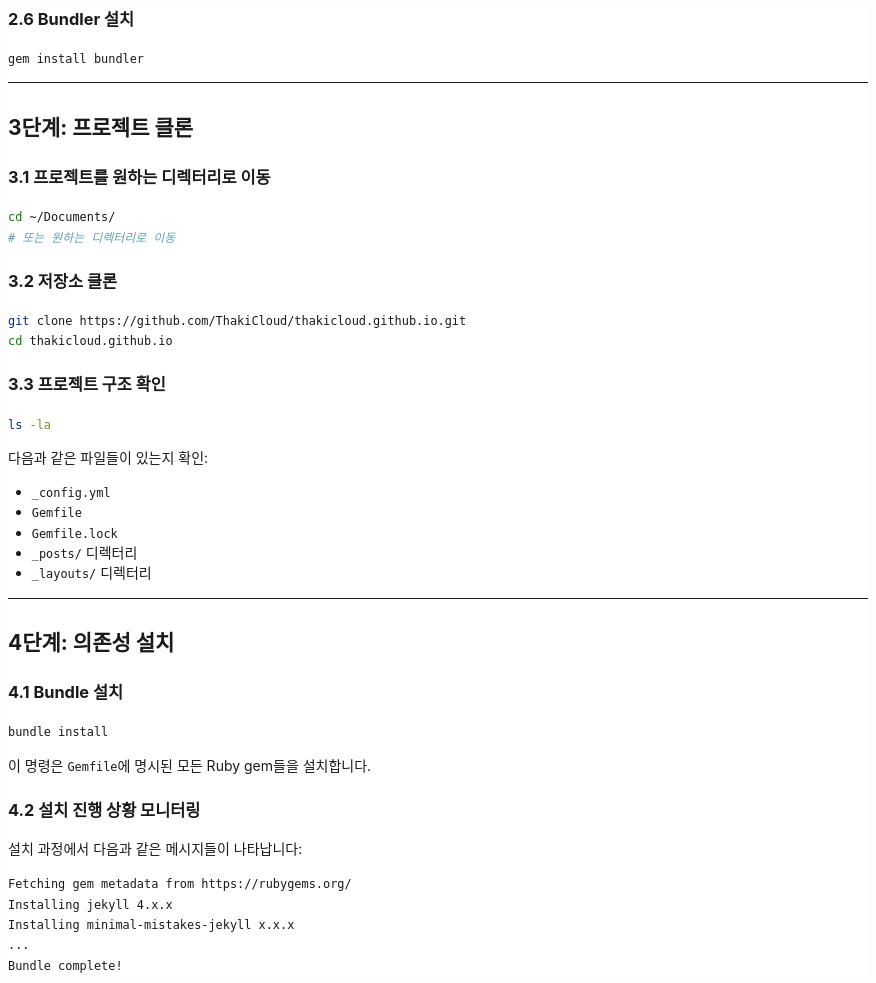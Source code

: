 ### 2.6 Bundler 설치
```bash
gem install bundler
```

---

## 3단계: 프로젝트 클론

### 3.1 프로젝트를 원하는 디렉터리로 이동
```bash
cd ~/Documents/
# 또는 원하는 디렉터리로 이동
```

### 3.2 저장소 클론
```bash
git clone https://github.com/ThakiCloud/thakicloud.github.io.git
cd thakicloud.github.io
```

### 3.3 프로젝트 구조 확인
```bash
ls -la
```

다음과 같은 파일들이 있는지 확인:
- `_config.yml`
- `Gemfile`
- `Gemfile.lock`
- `_posts/` 디렉터리
- `_layouts/` 디렉터리

---

## 4단계: 의존성 설치

### 4.1 Bundle 설치
```bash
bundle install
```

이 명령은 `Gemfile`에 명시된 모든 Ruby gem들을 설치합니다.

### 4.2 설치 진행 상황 모니터링
설치 과정에서 다음과 같은 메시지들이 나타납니다:
```
Fetching gem metadata from https://rubygems.org/
Installing jekyll 4.x.x
Installing minimal-mistakes-jekyll x.x.x
...
Bundle complete!
```
